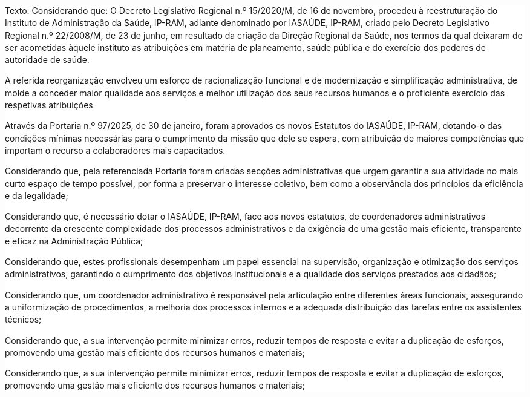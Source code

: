Texto:
Considerando que:
O Decreto Legislativo Regional n.º 15/2020/M, de 16 de novembro, procedeu à reestruturação do Instituto de
Administração da Saúde, IP-RAM, adiante denominado por IASAÚDE, IP-RAM, criado pelo Decreto Legislativo Regional
n.º 22/2008/M, de 23 de junho, em resultado da criação da Direção Regional da Saúde, nos termos da qual deixaram de ser
acometidas àquele instituto as atribuições em matéria de planeamento, saúde pública e do exercício dos poderes de autoridade
de saúde.

A referida reorganização envolveu um esforço de racionalização funcional e de modernização e simplificação
administrativa, de molde a conceder maior qualidade aos serviços e melhor utilização dos seus recursos humanos e o
proficiente exercício das respetivas atribuições

Através da Portaria n.º 97/2025, de 30 de janeiro, foram aprovados os novos Estatutos do IASAÚDE, IP-RAM, dotando-o
das condições mínimas necessárias para o cumprimento da missão que dele se espera, com atribuição de maiores
competências que importam o recurso a colaboradores mais capacitados.

Considerando que, pela referenciada Portaria foram criadas secções administrativas que urgem garantir a sua atividade no
mais curto espaço de tempo possível, por forma a preservar o interesse coletivo, bem como a observância dos princípios da
eficiência e da legalidade;

Considerando que, é necessário dotar o IASAÚDE, IP-RAM, face aos novos estatutos, de coordenadores administrativos
decorrente da crescente complexidade dos processos administrativos e da exigência de uma gestão mais eficiente, transparente
e eficaz na Administração Pública;

Considerando que, estes profissionais desempenham um papel essencial na supervisão, organização e otimização dos
serviços administrativos, garantindo o cumprimento dos objetivos institucionais e a qualidade dos serviços prestados aos
cidadãos;

Considerando que, um coordenador administrativo é responsável pela articulação entre diferentes áreas funcionais,
assegurando a uniformização de procedimentos, a melhoria dos processos internos e a adequada distribuição das tarefas entre
os assistentes técnicos;

Considerando que, a sua intervenção permite minimizar erros, reduzir tempos de resposta e evitar a duplicação de esforços,
promovendo uma gestão mais eficiente dos recursos humanos e materiais;

Considerando que, a sua intervenção permite minimizar erros, reduzir tempos de resposta e evitar a duplicação de esforços,
promovendo uma gestão mais eficiente dos recursos humanos e materiais;
